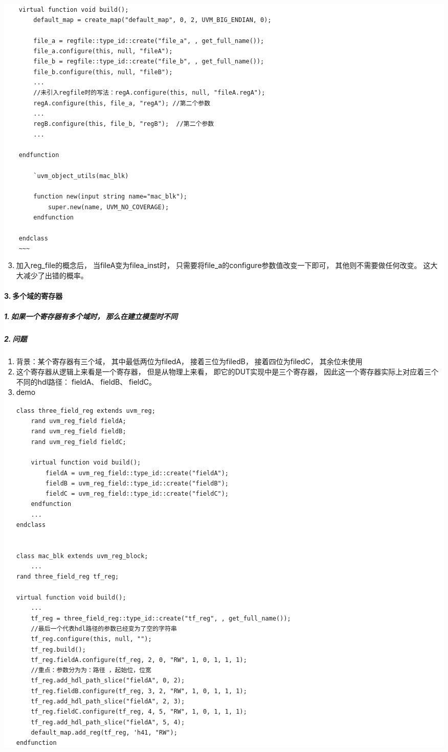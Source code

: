         virtual function void build();
            default_map = create_map("default_map", 0, 2, UVM_BIG_ENDIAN, 0);

            file_a = regfile::type_id::create("file_a", , get_full_name());
            file_a.configure(this, null, "fileA");
            file_b = regfile::type_id::create("file_b", , get_full_name());
            file_b.configure(this, null, "fileB");
            ...
            //未引入regfile时的写法：regA.configure(this, null, "fileA.regA");
            regA.configure(this, file_a, "regA"); //第二个参数
            ...
            regB.configure(this, file_b, "regB");  //第二个参数
            ...

        endfunction

            `uvm_object_utils(mac_blk)

            function new(input string name="mac_blk");
                super.new(name, UVM_NO_COVERAGE);
            endfunction 
        
        endclass
        ~~~
3. 加入reg_file的概念后， 当fileA变为filea_inst时， 只需要将file_a的configure参数值改变一下即可， 其他则不需要做任何改变。 这大大减少了出错的概率。
   

#### 3. 多个域的寄存器
##### 1. 如果一个寄存器有多个域时， 那么在建立模型时不同
##### 2. 问题
1. 背景：某个寄存器有三个域， 其中最低两位为filedA， 接着三位为filedB， 接着四位为filedC， 其余位未使用
2. 这个寄存器从逻辑上来看是一个寄存器， 但是从物理上来看， 即它的DUT实现中是三个寄存器， 因此这一个寄存器实际上对应着三个不同的hdl路径： fieldA、 fieldB、 fieldC。
3. demo
    ~~~
    class three_field_reg extends uvm_reg;
        rand uvm_reg_field fieldA;
        rand uvm_reg_field fieldB;
        rand uvm_reg_field fieldC;

        virtual function void build();
            fieldA = uvm_reg_field::type_id::create("fieldA");
            fieldB = uvm_reg_field::type_id::create("fieldB");
            fieldC = uvm_reg_field::type_id::create("fieldC");
        endfunction
        ...
    endclass


    class mac_blk extends uvm_reg_block;
        ...
    rand three_field_reg tf_reg;
    
    virtual function void build();
        ...   
        tf_reg = three_field_reg::type_id::create("tf_reg", , get_full_name());
        //最后一个代表hdl路径的参数已经变为了空的字符串
        tf_reg.configure(this, null, "");
        tf_reg.build();
        tf_reg.fieldA.configure(tf_reg, 2, 0, "RW", 1, 0, 1, 1, 1);
        //重点：参数分为为：路径 ，起始位，位宽
        tf_reg.add_hdl_path_slice("fieldA", 0, 2);
        tf_reg.fieldB.configure(tf_reg, 3, 2, "RW", 1, 0, 1, 1, 1);
        tf_reg.add_hdl_path_slice("fieldA", 2, 3);
        tf_reg.fieldC.configure(tf_reg, 4, 5, "RW", 1, 0, 1, 1, 1);
        tf_reg.add_hdl_path_slice("fieldA", 5, 4);
        default_map.add_reg(tf_reg, 'h41, "RW");
    endfunction